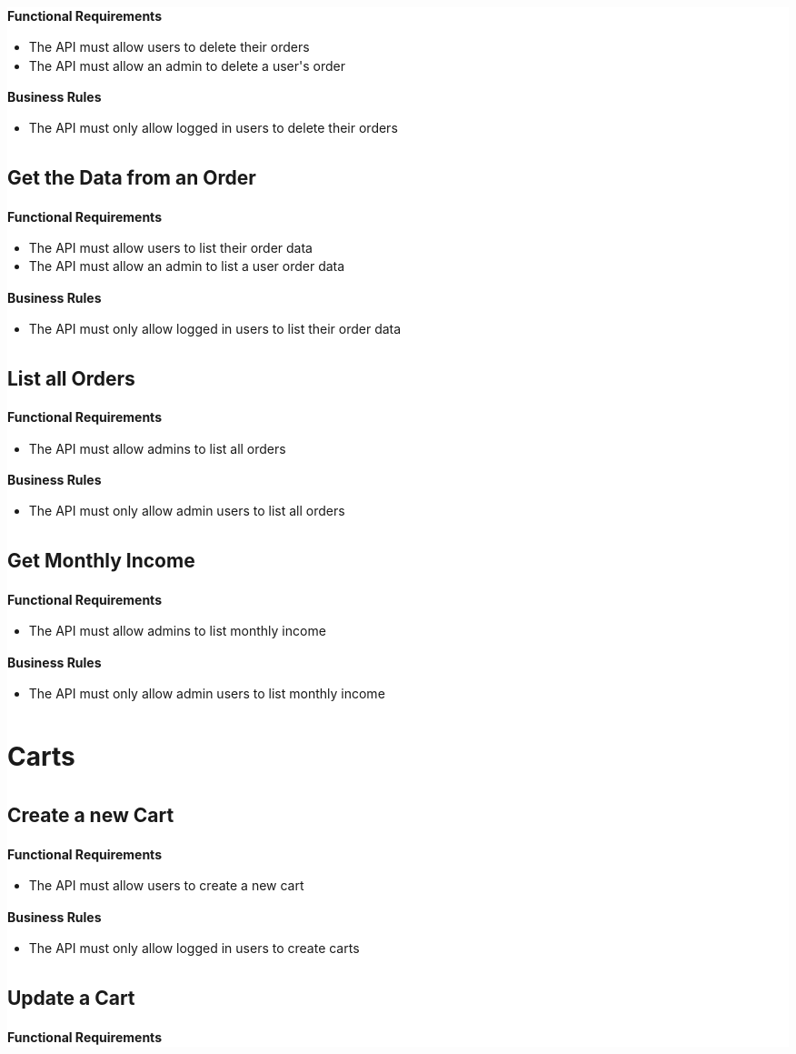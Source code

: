 **Functional Requirements**

- The API must allow users to delete their orders
- The API must allow an admin to delete a user's order

**Business Rules**

- The API must only allow logged in users to delete their orders

## Get the Data from an Order

**Functional Requirements**

- The API must allow users to list their order data
- The API must allow an admin to list a user order data

**Business Rules**

- The API must only allow logged in users to list their order data

## List all Orders

**Functional Requirements**

- The API must allow admins to list all orders

**Business Rules**

- The API must only allow admin users to list all orders

## Get Monthly Income

**Functional Requirements**

- The API must allow admins to list monthly income

**Business Rules**

- The API must only allow admin users to list monthly income

# Carts

## Create a new Cart 

**Functional Requirements**

- The API must allow users to create a new cart

**Business Rules**

- The API must only allow logged in users to create carts

## Update a Cart

**Functional Requirements**
